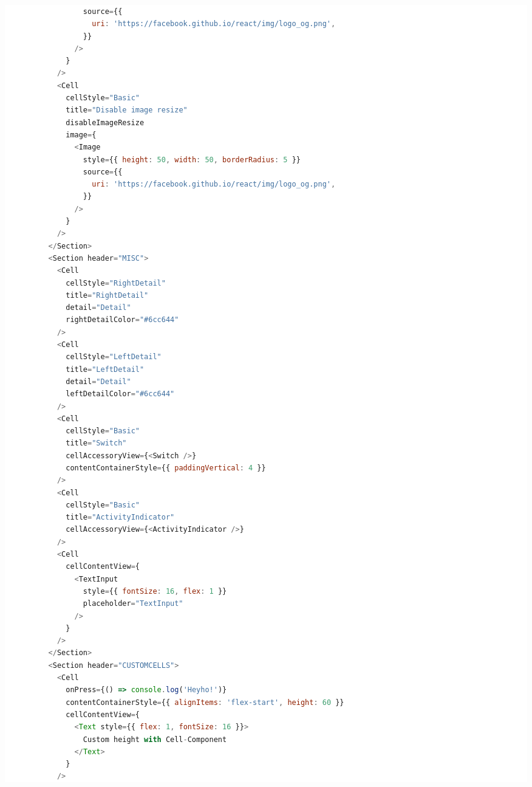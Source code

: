 ```javascript
                  source={{
                    uri: 'https://facebook.github.io/react/img/logo_og.png',
                  }}
                />
              }
            />
            <Cell
              cellStyle="Basic"
              title="Disable image resize"
              disableImageResize
              image={
                <Image
                  style={{ height: 50, width: 50, borderRadius: 5 }}
                  source={{
                    uri: 'https://facebook.github.io/react/img/logo_og.png',
                  }}
                />
              }
            />
          </Section>
          <Section header="MISC">
            <Cell
              cellStyle="RightDetail"
              title="RightDetail"
              detail="Detail"
              rightDetailColor="#6cc644"
            />
            <Cell
              cellStyle="LeftDetail"
              title="LeftDetail"
              detail="Detail"
              leftDetailColor="#6cc644"
            />
            <Cell
              cellStyle="Basic"
              title="Switch"
              cellAccessoryView={<Switch />}
              contentContainerStyle={{ paddingVertical: 4 }}
            />
            <Cell
              cellStyle="Basic"
              title="ActivityIndicator"
              cellAccessoryView={<ActivityIndicator />}
            />
            <Cell
              cellContentView={
                <TextInput
                  style={{ fontSize: 16, flex: 1 }}
                  placeholder="TextInput"
                />
              }
            />
          </Section>
          <Section header="CUSTOMCELLS">
            <Cell
              onPress={() => console.log('Heyho!')}
              contentContainerStyle={{ alignItems: 'flex-start', height: 60 }}
              cellContentView={
                <Text style={{ flex: 1, fontSize: 16 }}>
                  Custom height with Cell-Component
                </Text>
              }
            />
```
